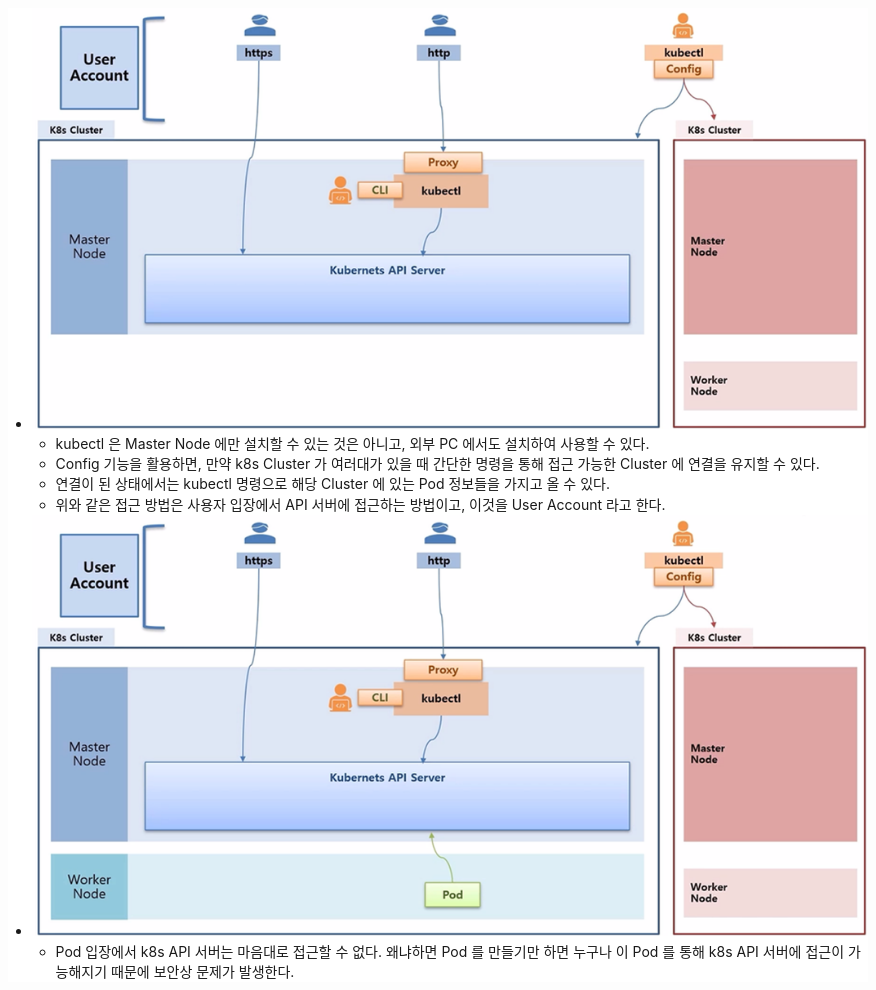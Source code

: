 + ![AccessingAPI-Overview_2.png](../../../../assets/img/kubernetes-trending/AccessingAPI-Overview_2.png)
  + kubectl 은 Master Node 에만 설치할 수 있는 것은 아니고, 외부 PC 에서도 설치하여 사용할 수 있다. 
  + Config 기능을 활용하면, 만약 k8s Cluster 가 여러대가 있을 때 간단한 명령을 통해 접근 가능한 Cluster 에 연결을 유지할 수 있다. 
  + 연결이 된 상태에서는 kubectl 명령으로 해당 Cluster 에 있는 Pod 정보들을 가지고 올 수 있다.
  + 위와 같은 접근 방법은 사용자 입장에서 API 서버에 접근하는 방법이고, 이것을 User Account 라고 한다.
+ ![AccessingAPI-Overview_3.png](../../../../assets/img/kubernetes-trending/AccessingAPI-Overview_3.png)
  + Pod 입장에서 k8s API 서버는 마음대로 접근할 수 없다. 왜냐하면 Pod 를 만들기만 하면 누구나 이 Pod 를 통해 k8s API 서버에 접근이 가능해지기 때문에 보안상 문제가 발생한다.